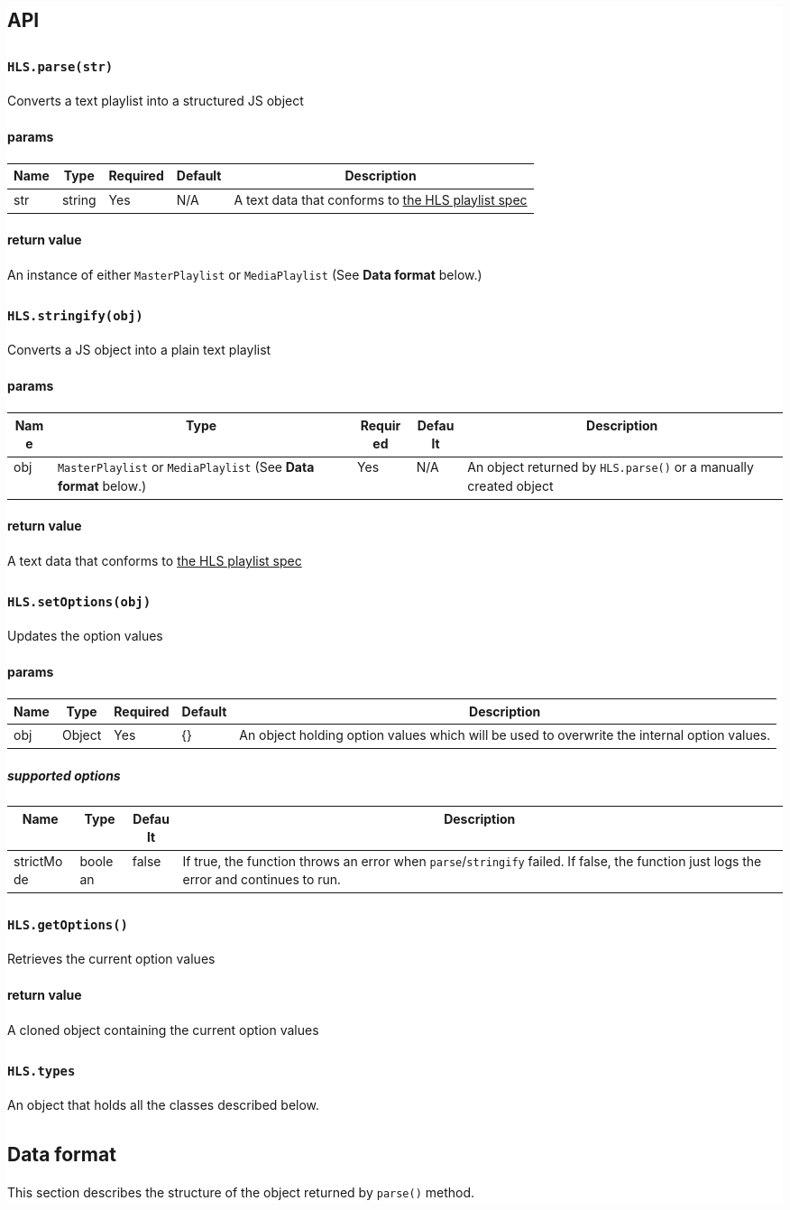 ## API
### `HLS.parse(str)`
Converts a text playlist into a structured JS object
#### params
| Name    | Type   | Required | Default | Description   |
| ------- | ------ | -------- | ------- | ------------- |
| str     | string | Yes      | N/A     | A text data that conforms to [the HLS playlist spec](https://tools.ietf.org/html/draft-pantos-http-live-streaming-23#section-4.1) |
#### return value
An instance of either `MasterPlaylist` or `MediaPlaylist` (See **Data format** below.)

### `HLS.stringify(obj)`
Converts a JS object into a plain text playlist
#### params
| Name    | Type   | Required | Default | Description   |
| ------- | ------ | -------- | ------- | ------------- |
| obj     | `MasterPlaylist` or `MediaPlaylist` (See **Data format** below.)  | Yes      | N/A     | An object returned by `HLS.parse()` or a manually created object |
#### return value
A text data that conforms to [the HLS playlist spec](https://tools.ietf.org/html/draft-pantos-http-live-streaming-23#section-4.1)

### `HLS.setOptions(obj)`
Updates the option values
#### params
| Name    | Type   | Required | Default | Description   |
| ------- | ------ | -------- | ------- | ------------- |
| obj     | Object | Yes      | {}     | An object holding option values which will be used to overwrite the internal option values.  |
##### supported options
| Name       | Type    | Default | Description   |
| ---------- | ------- | ------- | ------------- |
| strictMode | boolean | false   | If true, the function throws an error when `parse`/`stringify` failed. If false, the function just logs the error and continues to run.|

### `HLS.getOptions()`
Retrieves the current option values
#### return value
A cloned object containing the current option values

### `HLS.types`
An object that holds all the classes described below.


## Data format
This section describes the structure of the object returned by `parse()` method.
